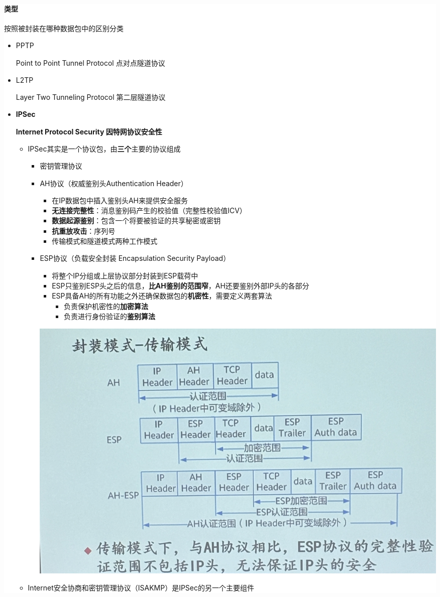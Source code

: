 #### 类型

按照被封装在哪种数据包中的区别分类

*   PPTP

    Point to Point Tunnel Protocol 点对点隧道协议
*   L2TP

    Layer Two Tunneling Protocol 第二层隧道协议
*   **IPSec**

    **Internet Protocol Security 因特网协议安全性**



    * IPSec其实是一个协议包，由**三个**主要的协议组成
      * 密钥管理协议
      * AH协议（权威鉴别头Authentication Header）
        * 在IP数据包中插入鉴别头AH来提供安全服务
        * **无连接完整性**：消息鉴别码产生的校验值（完整性校验值ICV）
        * **数据起源鉴别**：包含一个将要被验证的共享秘密或密钥
        * **抗重放攻击**：序列号
        * 传输模式和隧道模式两种工作模式
      *   ESP协议（负载安全封装 Encapsulation Security Payload）

          * 将整个IP分组或上层协议部分封装到ESP载荷中
          * ESP只鉴别ESP头之后的信息，**比AH鉴别的范围窄**，AH还要鉴别外部IP头的各部分
          * ESP具备AH的所有功能之外还确保数据包的**机密性**，需要定义两套算法
            * 负责保护机密性的**加密算法**
            * 负责进行身份验证的**鉴别算法**

          ![](../.gitbook/assets/23.jpg)
    * Internet安全协商和密钥管理协议（ISAKMP）是IPSec的另一个主要组件
